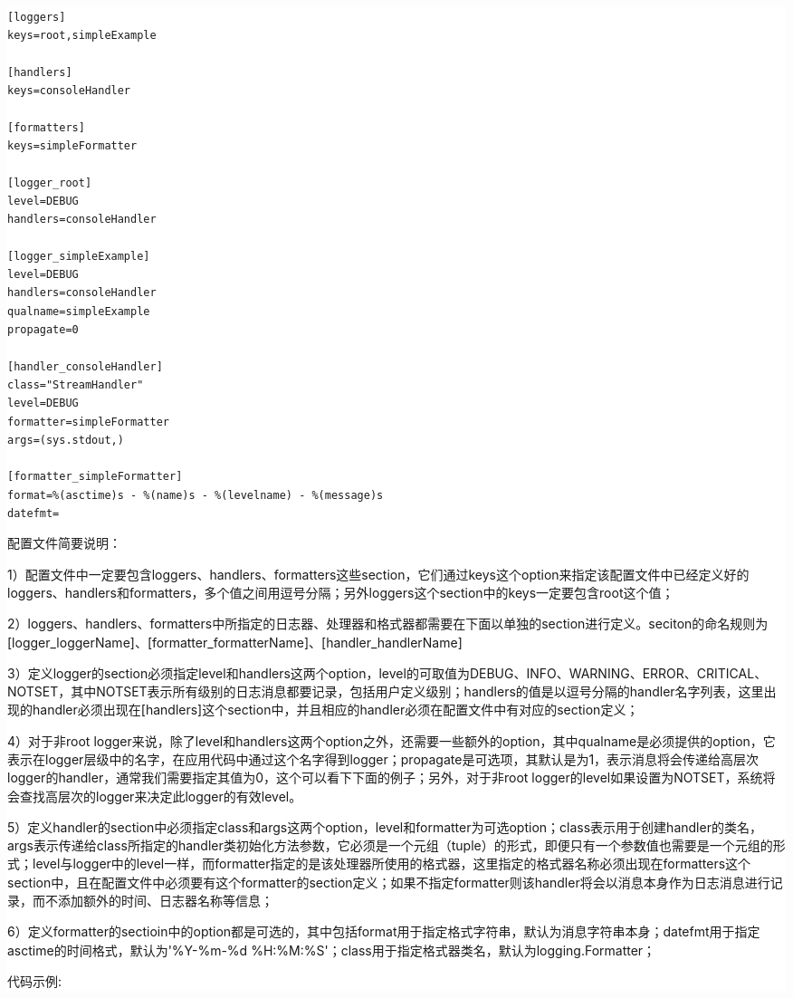 ``` 
[loggers] 
keys=root,simpleExample 

[handlers] 
keys=consoleHandler 

[formatters] 
keys=simpleFormatter 

[logger_root] 
level=DEBUG 
handlers=consoleHandler 

[logger_simpleExample] 
level=DEBUG 
handlers=consoleHandler 
qualname=simpleExample 
propagate=0 

[handler_consoleHandler] 
class="StreamHandler" 
level=DEBUG 
formatter=simpleFormatter 
args=(sys.stdout,) 

[formatter_simpleFormatter] 
format=%(asctime)s - %(name)s - %(levelname) - %(message)s 
datefmt= 
```
配置文件简要说明：

1）配置文件中一定要包含loggers、handlers、formatters这些section，它们通过keys这个option来指定该配置文件中已经定义好的loggers、handlers和formatters，多个值之间用逗号分隔；另外loggers这个section中的keys一定要包含root这个值；

2）loggers、handlers、formatters中所指定的日志器、处理器和格式器都需要在下面以单独的section进行定义。seciton的命名规则为[logger_loggerName]、[formatter_formatterName]、[handler_handlerName]

3）定义logger的section必须指定level和handlers这两个option，level的可取值为DEBUG、INFO、WARNING、ERROR、CRITICAL、NOTSET，其中NOTSET表示所有级别的日志消息都要记录，包括用户定义级别；handlers的值是以逗号分隔的handler名字列表，这里出现的handler必须出现在[handlers]这个section中，并且相应的handler必须在配置文件中有对应的section定义；

4）对于非root  logger来说，除了level和handlers这两个option之外，还需要一些额外的option，其中qualname是必须提供的option，它表示在logger层级中的名字，在应用代码中通过这个名字得到logger；propagate是可选项，其默认是为1，表示消息将会传递给高层次logger的handler，通常我们需要指定其值为0，这个可以看下下面的例子；另外，对于非root  logger的level如果设置为NOTSET，系统将会查找高层次的logger来决定此logger的有效level。

5）定义handler的section中必须指定class和args这两个option，level和formatter为可选option；class表示用于创建handler的类名，args表示传递给class所指定的handler类初始化方法参数，它必须是一个元组（tuple）的形式，即便只有一个参数值也需要是一个元组的形式；level与logger中的level一样，而formatter指定的是该处理器所使用的格式器，这里指定的格式器名称必须出现在formatters这个section中，且在配置文件中必须要有这个formatter的section定义；如果不指定formatter则该handler将会以消息本身作为日志消息进行记录，而不添加额外的时间、日志器名称等信息；

6）定义formatter的sectioin中的option都是可选的，其中包括format用于指定格式字符串，默认为消息字符串本身；datefmt用于指定asctime的时间格式，默认为'%Y-%m-%d  %H:%M:%S'；class用于指定格式器类名，默认为logging.Formatter；

代码示例: 
